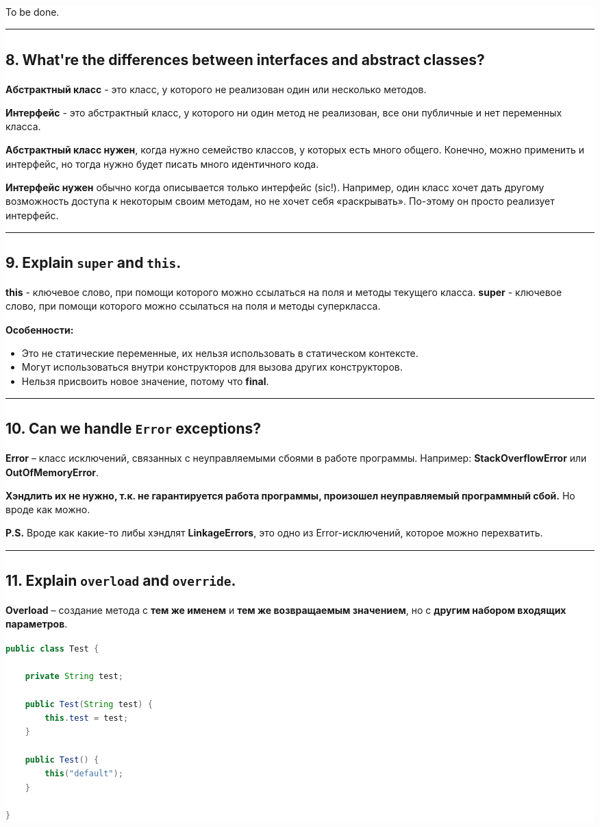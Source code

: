 To be done.

--------------------

## 8. What're the differences between interfaces and abstract classes?

**Абстрактный класс** - это класс, у которого не реализован один или несколько методов.

**Интерфейс** - это абстрактный класс, у которого ни один метод не реализован, все они публичные и нет переменных класса.

**Абстрактный класс нужен**, когда нужно семейство классов, у которых есть много общего. Конечно, можно применить и интерфейс, но тогда нужно будет писать много идентичного кода.

**Интерфейс нужен** обычно когда описывается только интерфейс (sic!). Например, один класс хочет дать другому возможность доступа к некоторым своим методам, но не хочет себя «раскрывать». По-этому он просто реализует интерфейс.

--------------------

## 9. Explain `super` and `this`.

**this** - ключевое слово, при помощи которого можно ссылаться на поля и методы текущего класса.
**super** - ключевое слово, при помощи которого можно ссылаться на поля и методы суперкласса.

**Особенности:**

- Это не статические переменные, их нельзя использовать в статическом контексте.
- Могут использоваться внутри конструкторов для вызова других конструкторов.
- Нельзя присвоить новое значение, потому что **final**.

--------------------

## 10. Can we handle `Error` exceptions?

**Error** – класс исключений, связанных с неуправляемыми сбоями в работе программы. Например: **StackOverflowError** или **OutOfMemoryError**.

**Хэндлить их не нужно, т.к. не гарантируется работа программы,  произошел неуправляемый программный сбой.**
Но вроде как можно.

**P.S.** Вроде как какие-то либы хэндлят **LinkageErrors**, это одно из Error-исключений, которое можно перехватить.

--------------------

## 11. Explain `overload` and `override`.

**Overload** – создание метода с **тем же именем** и **тем же возвращаемым значением**, но с **другим набором входящих параметров**.

```java
public class Test {

    private String test;

    public Test(String test) {
        this.test = test;
    }

    public Test() {
        this("default");
    }

}
```